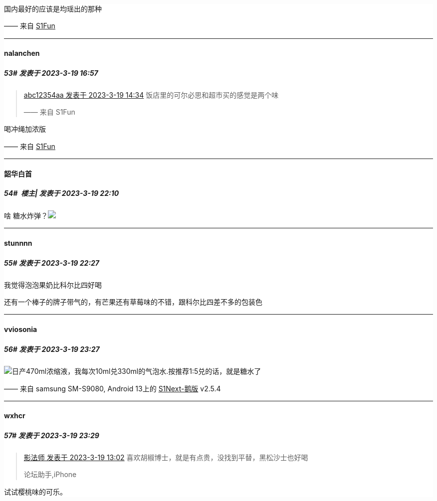 国内最好的应该是均瑶出的那种

—— 来自 [S1Fun](https://s1fun.koalcat.com)

*****

####  nalanchen  
##### 53#       发表于 2023-3-19 16:57

<blockquote><a href="httphttps://bbs.saraba1st.com/2b/forum.php?mod=redirect&amp;goto=findpost&amp;pid=60143281&amp;ptid=2124762" target="_blank">abc12354aa 发表于 2023-3-19 14:34</a>
饭店里的可尔必思和超市买的感觉是两个味

—— 来自 S1Fun</blockquote>
喝冲绳加浓版

—— 来自 [S1Fun](https://s1fun.koalcat.com)

*****

####  韶华白首  
##### 54#         楼主| 发表于 2023-3-19 22:10

啥 糖水炸弹？<img src="https://static.saraba1st.com/image/smiley/face2017/001.png" referrerpolicy="no-referrer">

*****

####  stunnnn  
##### 55#       发表于 2023-3-19 22:27

我觉得泡泡果奶比科尔比四好喝

还有一个棒子的牌子带气的，有芒果还有草莓味的不错，跟科尔比四差不多的包装色

*****

####  vviosonia  
##### 56#       发表于 2023-3-19 23:27

<img src="https://static.saraba1st.com/image/smiley/face2017/002.png" referrerpolicy="no-referrer">日产470ml浓缩液，我每次10ml兑330ml的气泡水.按推荐1:5兑的话，就是糖水了

—— 来自 samsung SM-S9080, Android 13上的 [S1Next-鹅版](https://github.com/ykrank/S1-Next/releases) v2.5.4

*****

####  wxhcr  
##### 57#       发表于 2023-3-19 23:29

<blockquote><a href="httphttps://bbs.saraba1st.com/2b/forum.php?mod=redirect&amp;goto=findpost&amp;pid=60142470&amp;ptid=2124762" target="_blank">影法师 发表于 2023-3-19 13:02</a>
喜欢胡椒博士，就是有点贵，没找到平替，黑松沙士也好喝

论坛助手,iPhone</blockquote>
试试樱桃味的可乐。
